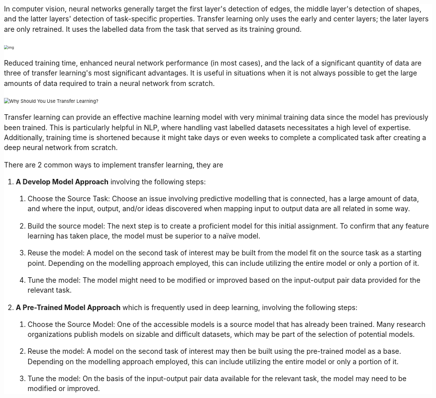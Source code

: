 In computer vision, neural networks generally target the first layer's detection of edges, the middle layer's detection of shapes, and the latter layers' detection of task-specific properties. Transfer learning only uses the early and center layers; the later layers are only retrained. It uses the labelled data from the task that served as its training ground.

<img src="https://learnopencv.com/wp-content/uploads/2019/05/transfer-learning-1024x574.jpg" alt="img" style="zoom: 50%;" />



Reduced training time, enhanced neural network performance (in most cases), and the lack of a significant quantity of data are three of transfer learning's most significant advantages. It is useful in situations when it is not always possible to get the large amounts of data required to train a neural network from scratch.

<img src="https://editor.analyticsvidhya.com/uploads/35504classifiers-transfer-learning.jpeg" alt="   Why Should You Use Transfer Learning?" style="zoom:67%;" />



Transfer learning can provide an effective machine learning model with very minimal training data since the model has previously been trained. This is particularly helpful in NLP, where handling vast labelled datasets necessitates a high level of expertise. Additionally, training time is shortened because it might take days or even weeks to complete a complicated task after creating a deep neural network from scratch.

There are 2 common ways to implement transfer learning, they are

1. **A Develop Model Approach** involving the following steps:

   1. Choose the Source Task: Choose an issue involving predictive modelling that is connected, has a large amount of data, and where the input, output, and/or ideas discovered when mapping input to output data are all related in some way.

   2. Build the source model: The next step is to create a proficient model for this initial assignment. To confirm that any feature learning has taken place, the model must be superior to a naïve model.

   3. Reuse the model: A model on the second task of interest may be built from the model fit on the source task as a starting point. Depending on the modelling approach employed, this can include utilizing the entire model or only a portion of it.

   4. Tune the model: The model might need to be modified or improved based on the input-output pair data provided for the relevant task.

      

2. **A Pre-Trained Model Approach** which is frequently used in deep learning, involving the following steps:

   1. Choose the Source Model: One of the accessible models is a source model that has already been trained. Many research organizations publish models on sizable and difficult datasets, which may be part of the selection of potential models.

   2. Reuse the model: A model on the second task of interest may then be built using the pre-trained model as a base. Depending on the modelling approach employed, this can include utilizing the entire model or only a portion of it.

   3. Tune the model: On the basis of the input-output pair data available for the relevant task, the model may need to be modified or improved.
